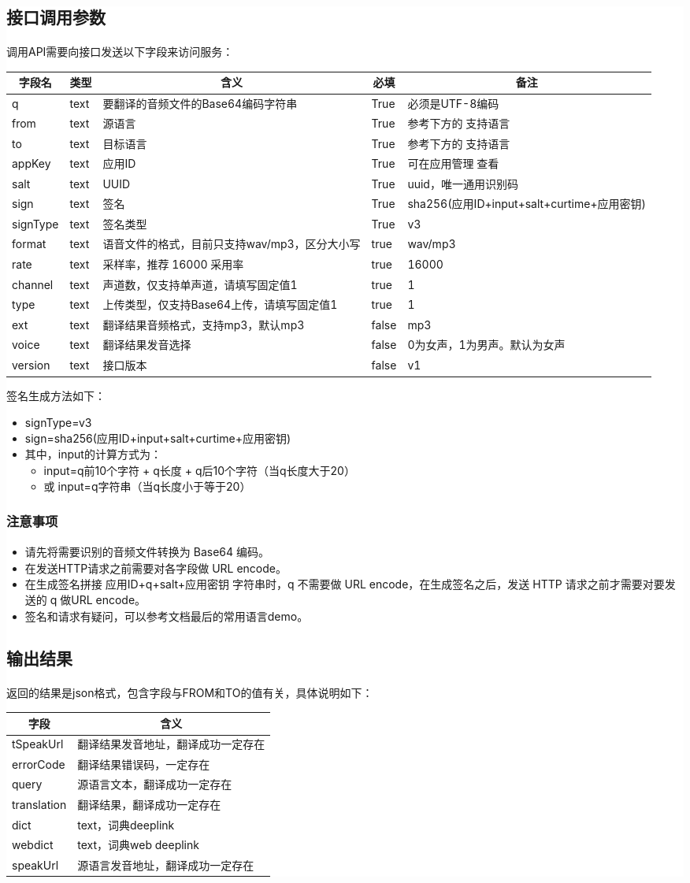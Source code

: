 ## 接口调用参数

调用API需要向接口发送以下字段来访问服务：

| 字段名 | 类型 | 含义 | 必填 | 备注 |
| --- | --- | --- | --- | --- |
| q | text | 要翻译的音频文件的Base64编码字符串 | True | 必须是UTF-8编码 |
| from | text | 源语言 | True | 参考下方的 支持语言 |
| to | text | 目标语言 | True | 参考下方的 支持语言 |
| appKey | text | 应用ID | True | 可在应用管理 查看 |
| salt | text | UUID | True | uuid，唯一通用识别码 |
| sign | text | 签名 | True | sha256(应用ID+input+salt+curtime+应用密钥) |
| signType | text | 签名类型 | True | v3 |
| format | text | 语音文件的格式，目前只支持wav/mp3，区分大小写 | true | wav/mp3 |
| rate | text | 采样率，推荐 16000 采用率 | true | 16000 |
| channel | text | 声道数，仅支持单声道，请填写固定值1 | true | 1 |
| type | text | 上传类型，仅支持Base64上传，请填写固定值1 | true | 1 |
| ext | text | 翻译结果音频格式，支持mp3，默认mp3 | false | mp3 |
| voice | text | 翻译结果发音选择 | false | 0为女声，1为男声。默认为女声 |
| version | text | 接口版本 | false | v1 |

签名生成方法如下： 
- signType=v3
- sign=sha256(应用ID+input+salt+curtime+应用密钥)
- 其中，input的计算方式为：
  - input=q前10个字符 + q长度 + q后10个字符（当q长度大于20）
  - 或 input=q字符串（当q长度小于等于20）

### 注意事项

- 请先将需要识别的音频文件转换为 Base64 编码。
- 在发送HTTP请求之前需要对各字段做 URL encode。
- 在生成签名拼接 应用ID+q+salt+应用密钥 字符串时，q 不需要做 URL encode，在生成签名之后，发送 HTTP 请求之前才需要对要发送的 q 做URL encode。
- 签名和请求有疑问，可以参考文档最后的常用语言demo。

## 输出结果

返回的结果是json格式，包含字段与FROM和TO的值有关，具体说明如下：

| 字段 | 含义 |
| --- | --- |
| tSpeakUrl | 翻译结果发音地址，翻译成功一定存在 |
| errorCode | 翻译结果错误码，一定存在 |
| query | 源语言文本，翻译成功一定存在 |
| translation | 翻译结果，翻译成功一定存在 |
| dict | text，词典deeplink |
| webdict | text，词典web deeplink |
| speakUrl | 源语言发音地址，翻译成功一定存在 |
